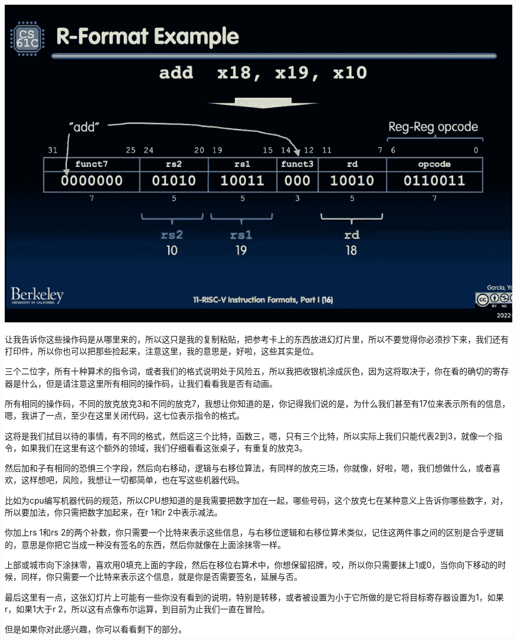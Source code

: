 ![](img/f04679a9ba7f69dd99e186b31a53ed3b_27.png)

让我告诉你这些操作码是从哪里来的，所以这只是我的复制粘贴，把参考卡上的东西放进幻灯片里，所以不要觉得你必须抄下来，我们还有打印件，所以你也可以把那些捡起来，注意这里，我的意思是，好啦，这些其实是位。

三个二位字，所有十种算术的指令词，或者我们的格式说明处于风险五，所以我把收银机涂成灰色，因为这将取决于，你在看的确切的寄存器是什么，但是请注意这里所有相同的操作码，让我们看看我是否有动画。

所有相同的操作码，不同的放克放克3和不同的放克7，我想让你知道的是，你记得我们说的是，为什么我们甚至有17位来表示所有的信息，嗯，我讲了一点，至少在这里关闭代码，这七位表示指令的格式。

这将是我们拭目以待的事情，有不同的格式，然后这三个比特，函数三，嗯，只有三个比特，所以实际上我们只能代表2到3，就像一个指令，如果我们在这里有这个额外的领域，我们仔细看看这张桌子，有重复的放克3。

然后加和子有相同的恐惧三个字段，然后向右移动，逻辑与右移位算法，有同样的放克三场，你就像，好啦，嗯，我们想做什么，或者喜欢，这样想吧，风险，我想让一切都简单，也在写这些机器代码。

比如为cpu编写机器代码的规范，所以CPU想知道的是我需要把数字加在一起，哪些号码，这个放克七在某种意义上告诉你哪些数字，对，所以要加法，你只需把数字加起来，在r 1和r 2中表示减法。

你加上rs 1和rs 2的两个补数，你只需要一个比特来表示这些信息，与右移位逻辑和右移位算术类似，记住这两件事之间的区别是合乎逻辑的，意思是你把它当成一种没有签名的东西，然后你就像在上面涂抹零一样。

上部或城市向下涂抹零，喜欢用0填充上面的字段，然后在移位右算术中，你想保留招牌，咬，所以你只需要抹上1或0，当你向下移动的时候，同样，你只需要一个比特来表示这个信息，就是你是否需要签名，延展与否。

最后这里有一点，这张幻灯片上可能有一些你没有看到的说明，特别是转移，或者被设置为小于它所做的是它将目标寄存器设置为1，如果r，如果1大于r 2，所以这有点像布尔运算，到目前为止我们一直在冒险。

但是如果你对此感兴趣，你可以看看剩下的部分。
